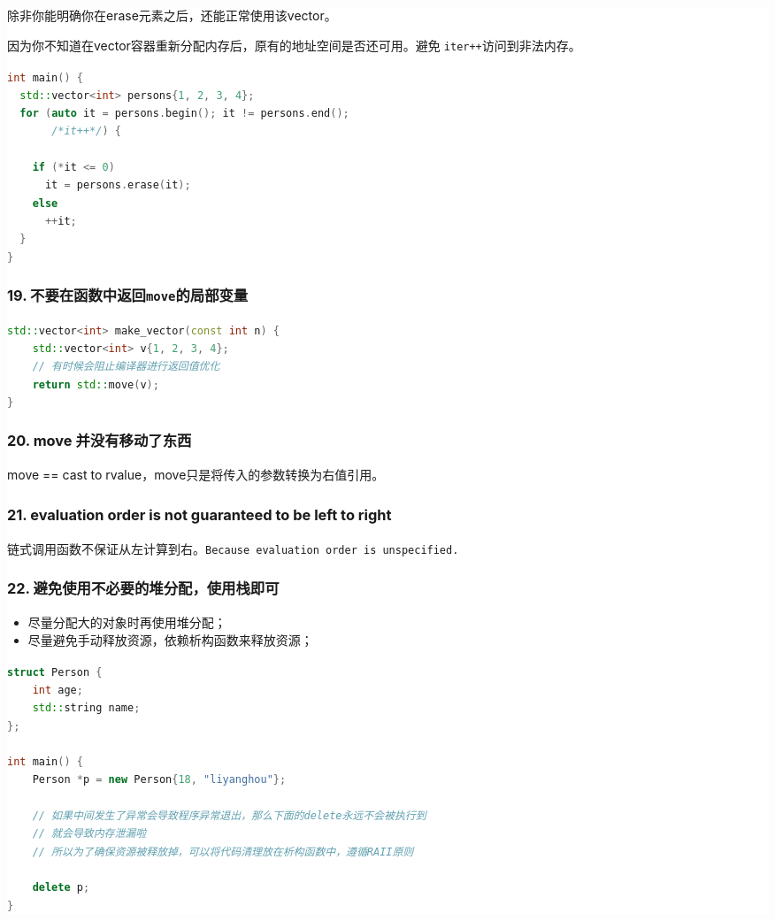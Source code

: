 除非你能明确你在erase元素之后，还能正常使用该vector。

因为你不知道在vector容器重新分配内存后，原有的地址空间是否还可用。避免 `iter++`访问到非法内存。

```c++
int main() {
  std::vector<int> persons{1, 2, 3, 4};
  for (auto it = persons.begin(); it != persons.end();
       /*it++*/) {

    if (*it <= 0)
      it = persons.erase(it);
    else
      ++it;
  }
}

```

### 19. 不要在函数中返回`move`的局部变量

```c++
std::vector<int> make_vector(const int n) {
    std::vector<int> v{1, 2, 3, 4};
    // 有时候会阻止编译器进行返回值优化
    return std::move(v);
}
```

### 20. move 并没有移动了东西

move == cast to rvalue，move只是将传入的参数转换为右值引用。

### 21. evaluation order is not guaranteed to be left to right

链式调用函数不保证从左计算到右。`Because evaluation order is unspecified.`

### 22. 避免使用不必要的堆分配，使用栈即可

- 尽量分配大的对象时再使用堆分配；
- 尽量避免手动释放资源，依赖析构函数来释放资源；

```c++
struct Person {
    int age;
    std::string name;
};

int main() {
    Person *p = new Person{18, "liyanghou"};
    
    // 如果中间发生了异常会导致程序异常退出，那么下面的delete永远不会被执行到
    // 就会导致内存泄漏啦
    // 所以为了确保资源被释放掉，可以将代码清理放在析构函数中，遵循RAII原则

    delete p;
}
```
